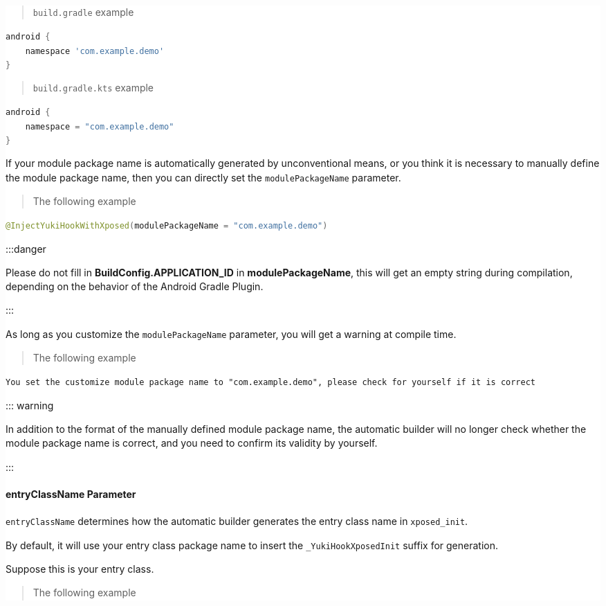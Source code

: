 > `build.gradle` example

```groovy
android {
    namespace 'com.example.demo'
}
```

> `build.gradle.kts` example

```kotlin
android {
    namespace = "com.example.demo"
}
```

If your module package name is automatically generated by unconventional means, or you think it is necessary to manually define the module package name, then you can directly set the `modulePackageName` parameter.

> The following example

```kotlin
@InjectYukiHookWithXposed(modulePackageName = "com.example.demo")
```

:::danger

Please do not fill in **BuildConfig.APPLICATION_ID** in **modulePackageName**, this will get an empty string during compilation, depending on the behavior of the Android Gradle Plugin.

:::

As long as you customize the `modulePackageName` parameter, you will get a warning at compile time.

> The following example

```:no-line-numbers
You set the customize module package name to "com.example.demo", please check for yourself if it is correct
```

::: warning

In addition to the format of the manually defined module package name, the automatic builder will no longer check whether the module package name is correct, and you need to confirm its validity by yourself.

:::

#### entryClassName Parameter

`entryClassName` determines how the automatic builder generates the entry class name in `xposed_init`.

By default, it will use your entry class package name to insert the `_YukiHookXposedInit` suffix for generation.

Suppose this is your entry class.

> The following example
